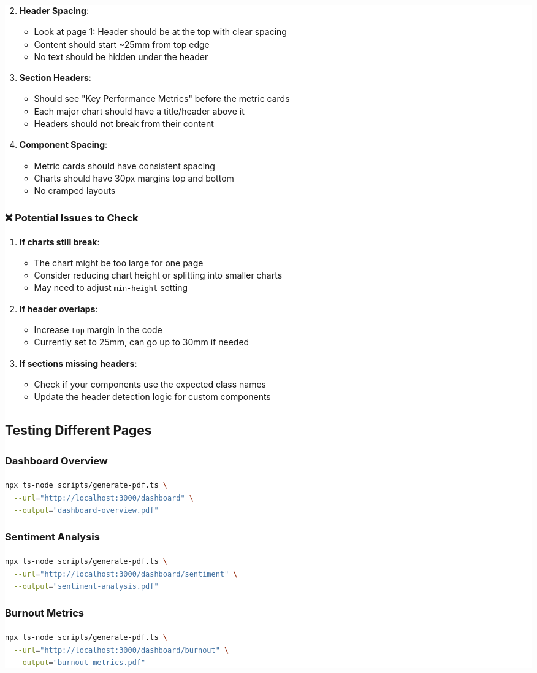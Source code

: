 2. **Header Spacing**:

   - Look at page 1: Header should be at the top with clear spacing
   - Content should start ~25mm from top edge
   - No text should be hidden under the header

3. **Section Headers**:

   - Should see "Key Performance Metrics" before the metric cards
   - Each major chart should have a title/header above it
   - Headers should not break from their content

4. **Component Spacing**:
   - Metric cards should have consistent spacing
   - Charts should have 30px margins top and bottom
   - No cramped layouts

### ❌ Potential Issues to Check

1. **If charts still break**:

   - The chart might be too large for one page
   - Consider reducing chart height or splitting into smaller charts
   - May need to adjust `min-height` setting

2. **If header overlaps**:

   - Increase `top` margin in the code
   - Currently set to 25mm, can go up to 30mm if needed

3. **If sections missing headers**:
   - Check if your components use the expected class names
   - Update the header detection logic for custom components

## Testing Different Pages

### Dashboard Overview

```bash
npx ts-node scripts/generate-pdf.ts \
  --url="http://localhost:3000/dashboard" \
  --output="dashboard-overview.pdf"
```

### Sentiment Analysis

```bash
npx ts-node scripts/generate-pdf.ts \
  --url="http://localhost:3000/dashboard/sentiment" \
  --output="sentiment-analysis.pdf"
```

### Burnout Metrics

```bash
npx ts-node scripts/generate-pdf.ts \
  --url="http://localhost:3000/dashboard/burnout" \
  --output="burnout-metrics.pdf"
```
